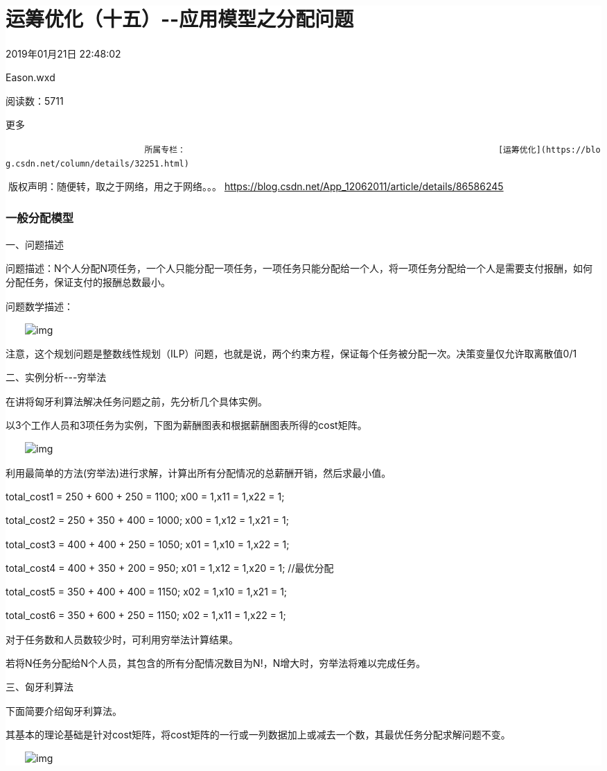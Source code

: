 # 运筹优化（十五）--应用模型之分配问题

2019年01月21日 22:48:02

Eason.wxd

阅读数：5711

更多

 								所属专栏： 																[运筹优化](https://blog.csdn.net/column/details/32251.html) 																 							

 									

​                   					 					版权声明：随便转，取之于网络，用之于网络。。。					https://blog.csdn.net/App_12062011/article/details/86586245				

### 一般分配模型

一、问题描述

问题描述：N个人分配N项任务，一个人只能分配一项任务，一项任务只能分配给一个人，将一项任务分配给一个人是需要支付报酬，如何分配任务，保证支付的报酬总数最小。

问题数学描述：

　　![img](http://images.cnitblog.com/blog/414008/201308/16105403-ca358c7ba10f471ab61b85c5b71aa15a.png)

注意，这个规划问题是整数线性规划（ILP）问题，也就是说，两个约束方程，保证每个任务被分配一次。决策变量仅允许取离散值0/1 

二、实例分析---穷举法

在讲将匈牙利算法解决任务问题之前，先分析几个具体实例。

以3个工作人员和3项任务为实例，下图为薪酬图表和根据薪酬图表所得的cost矩阵。

　　![img](http://images.cnitblog.com/blog/414008/201308/16111408-144da453ef0e4201a04ed3b68295345d.png)

利用最简单的方法(穷举法)进行求解，计算出所有分配情况的总薪酬开销，然后求最小值。

total_cost1 = 250 + 600 + 250 = 1100;  x00 = 1,x11 = 1,x22 = 1;

total_cost2 = 250 + 350 + 400 = 1000;  x00 = 1,x12 = 1,x21 = 1;

total_cost3 = 400 + 400 + 250 = 1050;  x01 = 1,x10 = 1,x22 = 1;

total_cost4 = 400 + 350 + 200 = 950;   x01 = 1,x12 = 1,x20 = 1;  //最优分配

total_cost5 = 350 + 400 + 400 = 1150; x02 = 1,x10 = 1,x21 = 1;

total_cost6 = 350 + 600 + 250 = 1150; x02 = 1,x11 = 1,x22 = 1;

对于任务数和人员数较少时，可利用穷举法计算结果。

若将N任务分配给N个人员，其包含的所有分配情况数目为N!，N增大时，穷举法将难以完成任务。

三、匈牙利算法

下面简要介绍匈牙利算法。

其基本的理论基础是针对cost矩阵，将cost矩阵的一行或一列数据加上或减去一个数，其最优任务分配求解问题不变。

　　![img](http://images.cnitblog.com/blog/414008/201308/16113449-c920c502e1734f95bb2d105d54ba3114.png)
